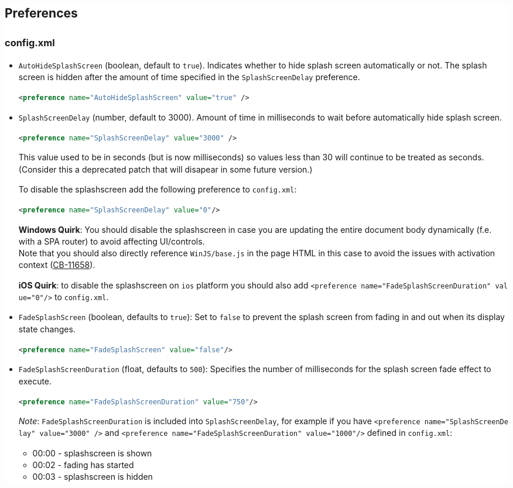 ## Preferences

### config.xml

- `AutoHideSplashScreen` (boolean, default to `true`). Indicates whether to hide splash screen automatically or not. The splash screen is hidden after the amount of time specified in the `SplashScreenDelay` preference.

    ```xml
    <preference name="AutoHideSplashScreen" value="true" />
    ```

- `SplashScreenDelay` (number, default to 3000). Amount of time in milliseconds to wait before automatically hide splash screen.

    ```xml
    <preference name="SplashScreenDelay" value="3000" />
    ```

    This value used to be in seconds (but is now milliseconds) so values less than 30 will continue to be treated as seconds. (Consider this a deprecated patch that will disapear in some future version.)

    To disable the splashscreen add the following preference to `config.xml`:
    ```xml
    <preference name="SplashScreenDelay" value="0"/>
    ```

    **Windows Quirk**: You should disable the splashscreen in case you are updating the entire document body dynamically (f.e. with a SPA router) to avoid affecting UI/controls.  
    Note that you should also directly reference `WinJS/base.js` in the page HTML in this case to avoid the issues with activation context ([CB-11658](https://issues.apache.org/jira/browse/CB-11658)).

    **iOS Quirk**: to disable the splashscreen on `ios` platform you should also add `<preference name="FadeSplashScreenDuration" value="0"/>` to `config.xml`.

- `FadeSplashScreen` (boolean, defaults to `true`): Set to `false` to
  prevent the splash screen from fading in and out when its display
  state changes.

    ```xml
    <preference name="FadeSplashScreen" value="false"/>
    ```

- `FadeSplashScreenDuration` (float, defaults to `500`): Specifies the
  number of milliseconds for the splash screen fade effect to execute.

    ```xml
    <preference name="FadeSplashScreenDuration" value="750"/>
    ```

    _Note_: `FadeSplashScreenDuration` is included into `SplashScreenDelay`, for example if you have `<preference name="SplashScreenDelay" value="3000" />` and `<preference name="FadeSplashScreenDuration" value="1000"/>` defined in `config.xml`:

    - 00:00 - splashscreen is shown
    - 00:02 - fading has started
    - 00:03 - splashscreen is hidden
